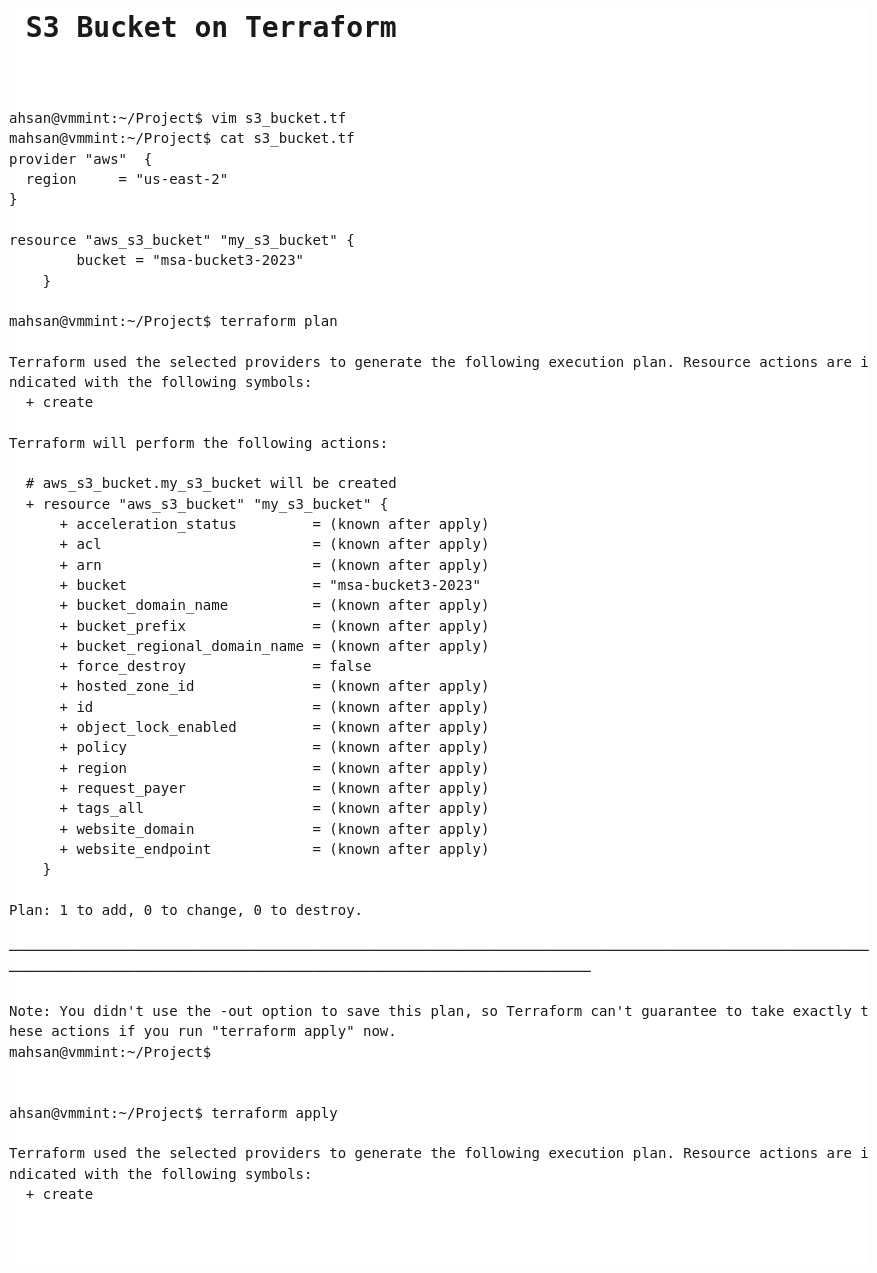 <pre>
<h1> S3 Bucket on Terraform </h1>

ahsan@vmmint:~/Project$ vim s3_bucket.tf
mahsan@vmmint:~/Project$ cat s3_bucket.tf 
provider "aws"  {
  region     = "us-east-2"
}

resource "aws_s3_bucket" "my_s3_bucket" {
        bucket = "msa-bucket3-2023"
    }

mahsan@vmmint:~/Project$ terraform plan

Terraform used the selected providers to generate the following execution plan. Resource actions are indicated with the following symbols:
  + create

Terraform will perform the following actions:

  # aws_s3_bucket.my_s3_bucket will be created
  + resource "aws_s3_bucket" "my_s3_bucket" {
      + acceleration_status         = (known after apply)
      + acl                         = (known after apply)
      + arn                         = (known after apply)
      + bucket                      = "msa-bucket3-2023"
      + bucket_domain_name          = (known after apply)
      + bucket_prefix               = (known after apply)
      + bucket_regional_domain_name = (known after apply)
      + force_destroy               = false
      + hosted_zone_id              = (known after apply)
      + id                          = (known after apply)
      + object_lock_enabled         = (known after apply)
      + policy                      = (known after apply)
      + region                      = (known after apply)
      + request_payer               = (known after apply)
      + tags_all                    = (known after apply)
      + website_domain              = (known after apply)
      + website_endpoint            = (known after apply)
    }

Plan: 1 to add, 0 to change, 0 to destroy.

───────────────────────────────────────────────────────────────────────────────────────────────────────────────────────────────────────────────────────────────────────────

Note: You didn't use the -out option to save this plan, so Terraform can't guarantee to take exactly these actions if you run "terraform apply" now.
mahsan@vmmint:~/Project$ 


ahsan@vmmint:~/Project$ terraform apply

Terraform used the selected providers to generate the following execution plan. Resource actions are indicated with the following symbols:
  + create
